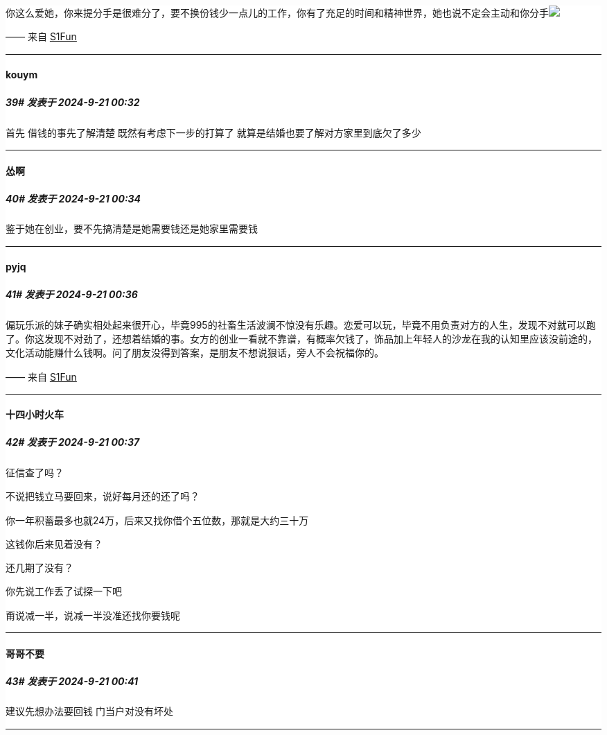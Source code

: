 你这么爱她，你来提分手是很难分了，要不换份钱少一点儿的工作，你有了充足的时间和精神世界，她也说不定会主动和你分手<img src="https://static.saraba1st.com/image/smiley/face2017/067.png" referrerpolicy="no-referrer">

—— 来自 [S1Fun](https://s1fun.koalcat.com)

*****

####  kouym  
##### 39#       发表于 2024-9-21 00:32

首先 借钱的事先了解清楚 既然有考虑下一步的打算了 就算是结婚也要了解对方家里到底欠了多少

*****

####  怂啊  
##### 40#       发表于 2024-9-21 00:34

鉴于她在创业，要不先搞清楚是她需要钱还是她家里需要钱


*****

####  pyjq  
##### 41#       发表于 2024-9-21 00:36

偏玩乐派的妹子确实相处起来很开心，毕竟995的社畜生活波澜不惊没有乐趣。恋爱可以玩，毕竟不用负责对方的人生，发现不对就可以跑了。你这发现不对劲了，还想着结婚的事。女方的创业一看就不靠谱，有概率欠钱了，饰品加上年轻人的沙龙在我的认知里应该没前途的，文化活动能赚什么钱啊。问了朋友没得到答案，是朋友不想说狠话，旁人不会祝福你的。

—— 来自 [S1Fun](https://s1fun.koalcat.com)

*****

####  十四小时火车  
##### 42#       发表于 2024-9-21 00:37

征信查了吗？

不说把钱立马要回来，说好每月还的还了吗？

你一年积蓄最多也就24万，后来又找你借个五位数，那就是大约三十万

这钱你后来见着没有？

还几期了没有？

你先说工作丢了试探一下吧

甭说减一半，说减一半没准还找你要钱呢


*****

####  哥哥不要  
##### 43#       发表于 2024-9-21 00:41

建议先想办法要回钱
门当户对没有坏处

*****
